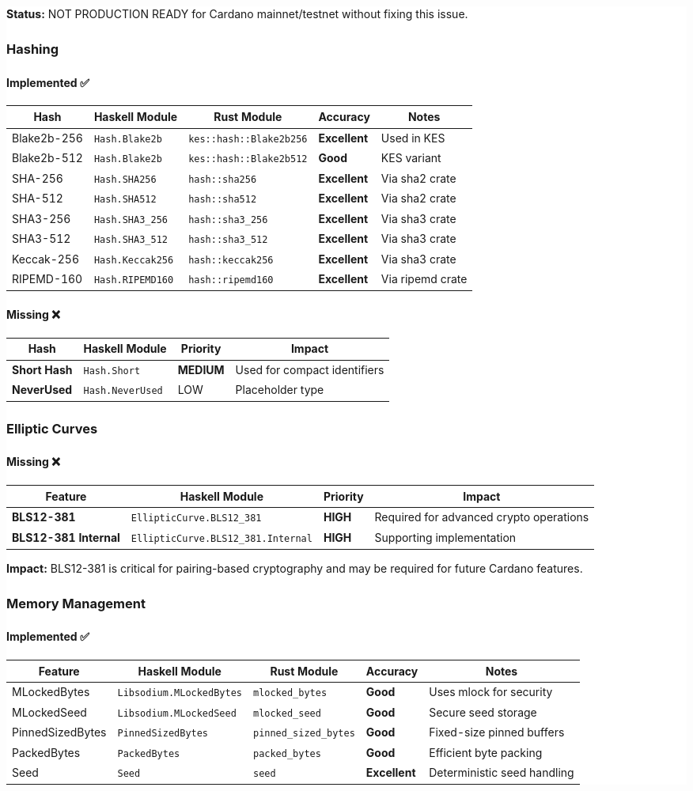 **Status:** NOT PRODUCTION READY for Cardano mainnet/testnet without fixing this issue.

### Hashing

#### Implemented ✅

| Hash | Haskell Module | Rust Module | Accuracy | Notes |
|------|----------------|-------------|----------|-------|
| Blake2b-256 | `Hash.Blake2b` | `kes::hash::Blake2b256` | **Excellent** | Used in KES |
| Blake2b-512 | `Hash.Blake2b` | `kes::hash::Blake2b512` | **Good** | KES variant |
| SHA-256 | `Hash.SHA256` | `hash::sha256` | **Excellent** | Via sha2 crate |
| SHA-512 | `Hash.SHA512` | `hash::sha512` | **Excellent** | Via sha2 crate |
| SHA3-256 | `Hash.SHA3_256` | `hash::sha3_256` | **Excellent** | Via sha3 crate |
| SHA3-512 | `Hash.SHA3_512` | `hash::sha3_512` | **Excellent** | Via sha3 crate |
| Keccak-256 | `Hash.Keccak256` | `hash::keccak256` | **Excellent** | Via sha3 crate |
| RIPEMD-160 | `Hash.RIPEMD160` | `hash::ripemd160` | **Excellent** | Via ripemd crate |

#### Missing ❌

| Hash | Haskell Module | Priority | Impact |
|------|----------------|----------|--------|
| **Short Hash** | `Hash.Short` | **MEDIUM** | Used for compact identifiers |
| **NeverUsed** | `Hash.NeverUsed` | LOW | Placeholder type |

### Elliptic Curves

#### Missing ❌

| Feature | Haskell Module | Priority | Impact |
|---------|----------------|----------|--------|
| **BLS12-381** | `EllipticCurve.BLS12_381` | **HIGH** | Required for advanced crypto operations |
| **BLS12-381 Internal** | `EllipticCurve.BLS12_381.Internal` | **HIGH** | Supporting implementation |

**Impact:** BLS12-381 is critical for pairing-based cryptography and may be required for future Cardano features.

### Memory Management

#### Implemented ✅

| Feature | Haskell Module | Rust Module | Accuracy | Notes |
|---------|----------------|-------------|----------|-------|
| MLockedBytes | `Libsodium.MLockedBytes` | `mlocked_bytes` | **Good** | Uses mlock for security |
| MLockedSeed | `Libsodium.MLockedSeed` | `mlocked_seed` | **Good** | Secure seed storage |
| PinnedSizedBytes | `PinnedSizedBytes` | `pinned_sized_bytes` | **Good** | Fixed-size pinned buffers |
| PackedBytes | `PackedBytes` | `packed_bytes` | **Good** | Efficient byte packing |
| Seed | `Seed` | `seed` | **Excellent** | Deterministic seed handling |
